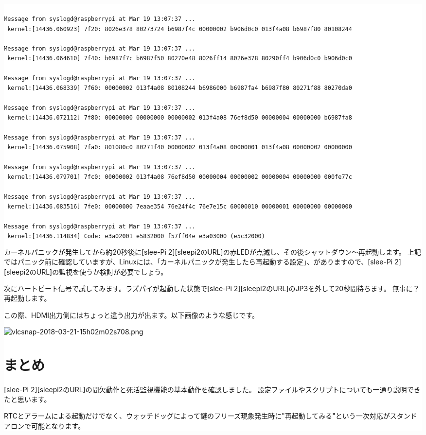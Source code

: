 ```bash:コンソール

Message from syslogd@raspberrypi at Mar 19 13:07:37 ...
 kernel:[14436.060923] 7f20: 8026e378 80273724 b6987f4c 00000002 b906d0c0 013f4a08 b6987f80 80108244

Message from syslogd@raspberrypi at Mar 19 13:07:37 ...
 kernel:[14436.064610] 7f40: b6987f7c b6987f50 80270e48 8026ff14 8026e378 80290ff4 b906d0c0 b906d0c0

Message from syslogd@raspberrypi at Mar 19 13:07:37 ...
 kernel:[14436.068339] 7f60: 00000002 013f4a08 80108244 b6986000 b6987fa4 b6987f80 80271f88 80270da0

Message from syslogd@raspberrypi at Mar 19 13:07:37 ...
 kernel:[14436.072112] 7f80: 00000000 00000000 00000002 013f4a08 76ef8d50 00000004 00000000 b6987fa8

Message from syslogd@raspberrypi at Mar 19 13:07:37 ...
 kernel:[14436.075908] 7fa0: 801080c0 80271f40 00000002 013f4a08 00000001 013f4a08 00000002 00000000

Message from syslogd@raspberrypi at Mar 19 13:07:37 ...
 kernel:[14436.079701] 7fc0: 00000002 013f4a08 76ef8d50 00000004 00000002 00000004 00000000 000fe77c

Message from syslogd@raspberrypi at Mar 19 13:07:37 ...
 kernel:[14436.083516] 7fe0: 00000000 7eaae354 76e24f4c 76e7e15c 60000010 00000001 00000000 00000000

Message from syslogd@raspberrypi at Mar 19 13:07:37 ...
 kernel:[14436.114834] Code: e3a02001 e5832000 f57ff04e e3a03000 (e5c32000)
```

カーネルパニックが発生してから約20秒後に[slee-Pi 2][sleepi2のURL]の赤LEDが点滅し、その後シャットダウン～再起動します。
上記ではパニック前に確認していますが、Linuxには、「カーネルパニックが発生したら再起動する設定」、がありますので、[slee-Pi 2][sleepi2のURL]の監視を使うか検討が必要でしょう。


次にハートビート信号で試してみます。ラズパイが起動した状態で[slee-Pi 2][sleepi2のURL]のJP3を外して20秒間待ちます。
無事に？再起動します。

この際、HDMI出力側にはちょっと違う出力が出ます。以下画像のような感じです。

![vlcsnap-2018-03-21-15h02m02s708.png](https://qiita-image-store.s3.amazonaws.com/0/48424/5d79e04a-d023-b32f-3b51-d2625996b480.png)

# まとめ

[slee-Pi 2][sleepi2のURL]の間欠動作と死活監視機能の基本動作を確認しました。
設定ファイルやスクリプトについても一通り説明できたと思います。

RTCとアラームによる起動だけでなく、ウォッチドッグによって謎のフリーズ現象発生時に"再起動してみる"という一次対応がスタンドアロンで可能となります。
